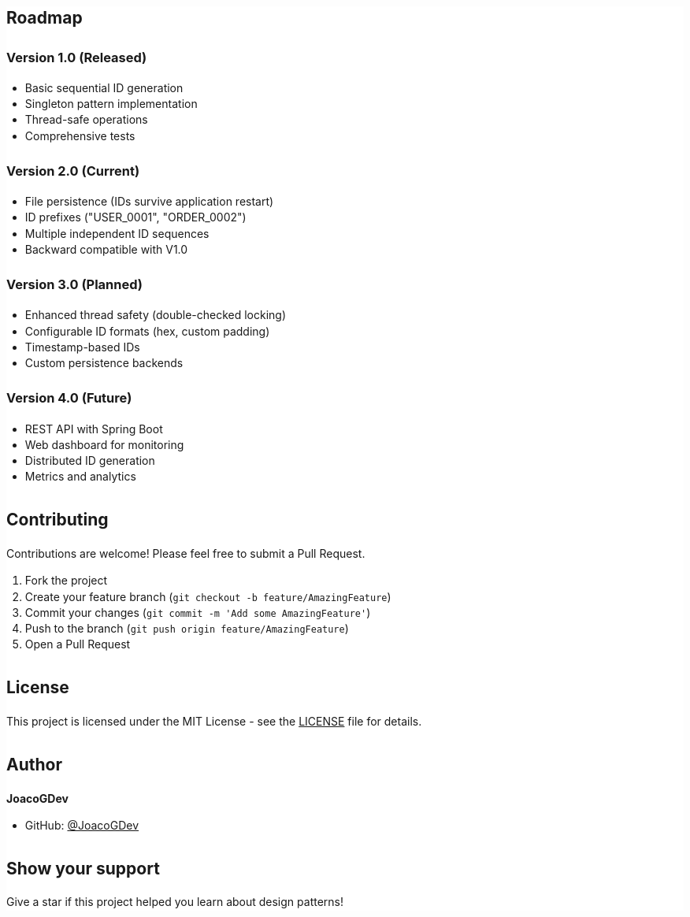 ## Roadmap

### Version 1.0 (Released)
- Basic sequential ID generation
- Singleton pattern implementation
- Thread-safe operations
- Comprehensive tests

### Version 2.0 (Current)
- File persistence (IDs survive application restart)
- ID prefixes ("USER_0001", "ORDER_0002")
- Multiple independent ID sequences
- Backward compatible with V1.0

### Version 3.0 (Planned)
- Enhanced thread safety (double-checked locking)
- Configurable ID formats (hex, custom padding)
- Timestamp-based IDs
- Custom persistence backends

### Version 4.0 (Future)
- REST API with Spring Boot
- Web dashboard for monitoring
- Distributed ID generation
- Metrics and analytics

## Contributing

Contributions are welcome! Please feel free to submit a Pull Request.

1. Fork the project
2. Create your feature branch (`git checkout -b feature/AmazingFeature`)
3. Commit your changes (`git commit -m 'Add some AmazingFeature'`)
4. Push to the branch (`git push origin feature/AmazingFeature`)
5. Open a Pull Request

## License

This project is licensed under the MIT License - see the [LICENSE](LICENSE) file for details.

## Author

**JoacoGDev**

- GitHub: [@JoacoGDev](https://github.com/JoacoGDev)

## Show your support

Give a star if this project helped you learn about design patterns!

